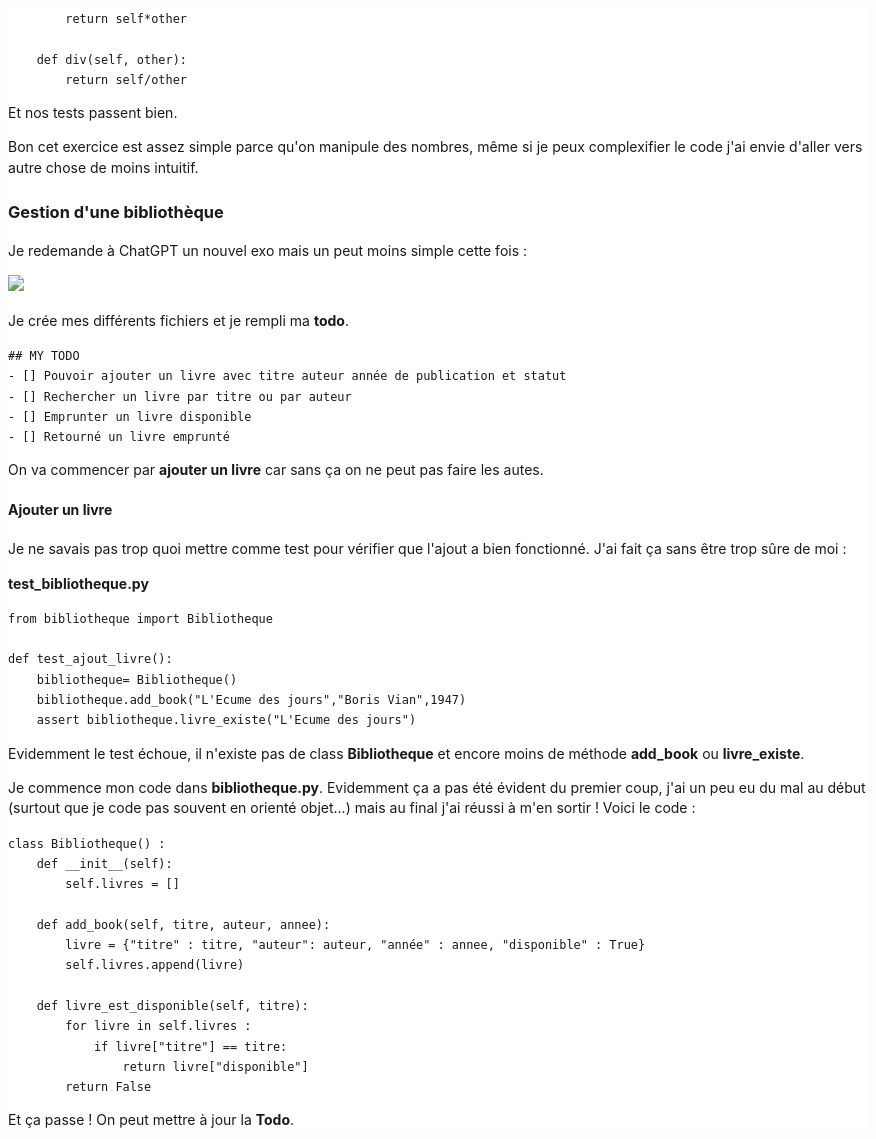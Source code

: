 ```html
        return self*other
    
    def div(self, other):
        return self/other
```
Et nos tests passent bien. 

Bon cet exercice est assez simple parce qu'on manipule des nombres, même si je peux complexifier le code j'ai envie d'aller vers autre chose de moins intuitif. 

### Gestion d'une bibliothèque
Je redemande à ChatGPT un nouvel exo mais un peut moins simple cette fois :

<div style="display:flex">
<div><img src="ExoBibliothèque.png"></div>
</div>

Je crée mes différents fichiers et je rempli ma <strong>todo</strong>.

```html
## MY TODO
- [] Pouvoir ajouter un livre avec titre auteur année de publication et statut
- [] Rechercher un livre par titre ou par auteur
- [] Emprunter un livre disponible
- [] Retourné un livre emprunté
```

On va commencer par <strong>ajouter un livre</strong> car sans ça on ne peut pas faire les autes. 

#### Ajouter un livre 

Je ne savais pas trop quoi mettre comme test pour vérifier que l'ajout a bien fonctionné. J'ai fait ça sans être trop sûre de moi : 

<strong>test_bibliotheque.py</strong>
```html
from bibliotheque import Bibliotheque

def test_ajout_livre():
    bibliotheque= Bibliotheque()
    bibliotheque.add_book("L'Ecume des jours","Boris Vian",1947)
    assert bibliotheque.livre_existe("L'Ecume des jours")
```
Evidemment le test échoue, il n'existe pas de class <strong>Bibliotheque</strong> et encore moins de méthode <strong>add_book</strong> ou <strong>livre_existe</strong>.

Je commence mon code dans <strong>bibliotheque.py</strong>. Evidemment ça a pas été évident du premier coup, j'ai un peu eu du mal au début (surtout que je code pas souvent en orienté objet...) mais au final j'ai réussi à m'en sortir ! Voici le code : 

```html
class Bibliotheque() : 
    def __init__(self):
        self.livres = []

    def add_book(self, titre, auteur, annee):
        livre = {"titre" : titre, "auteur": auteur, "année" : annee, "disponible" : True}
        self.livres.append(livre)

    def livre_est_disponible(self, titre):
        for livre in self.livres : 
            if livre["titre"] == titre:
                return livre["disponible"]
        return False
```
Et ça passe ! 
On peut mettre à jour la <strong>Todo</strong>.
```html
```